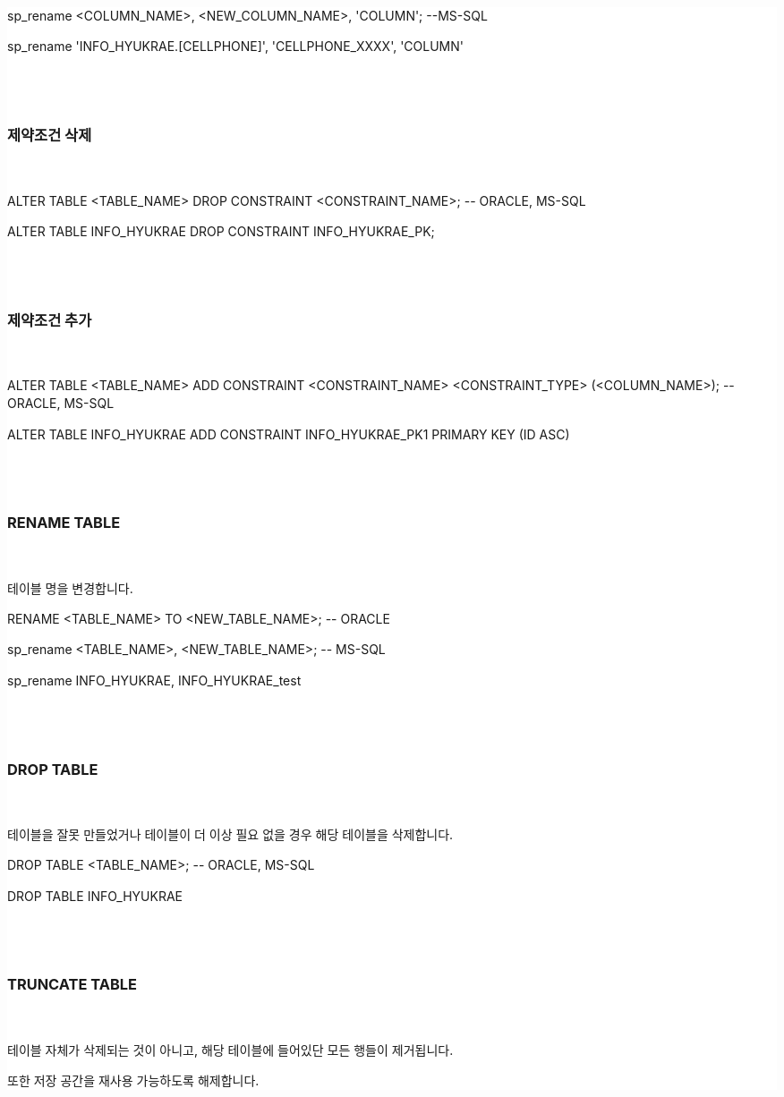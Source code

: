 sp_rename <COLUMN_NAME>, <NEW_COLUMN_NAME>, 'COLUMN'; --MS-SQL

sp_rename 'INFO_HYUKRAE.[CELLPHONE]', 'CELLPHONE_XXXX', 'COLUMN'

<br /><br />

### 제약조건 삭제

<br />

ALTER TABLE <TABLE_NAME> DROP CONSTRAINT <CONSTRAINT_NAME>; -- ORACLE, MS-SQL

ALTER TABLE INFO_HYUKRAE DROP CONSTRAINT INFO_HYUKRAE_PK;

<br /><br />

### 제약조건 추가

<br />

ALTER TABLE <TABLE_NAME> ADD CONSTRAINT <CONSTRAINT_NAME> <CONSTRAINT_TYPE> (<COLUMN_NAME>); -- ORACLE, MS-SQL

ALTER TABLE INFO_HYUKRAE ADD CONSTRAINT INFO_HYUKRAE_PK1 PRIMARY KEY (ID ASC)

<br /><br />

### RENAME TABLE

<br />

테이블 명을 변경합니다.

RENAME <TABLE_NAME> TO <NEW_TABLE_NAME>; -- ORACLE

sp_rename <TABLE_NAME>, <NEW_TABLE_NAME>; -- MS-SQL

sp_rename INFO_HYUKRAE, INFO_HYUKRAE_test

<br /><br />

### DROP TABLE

<br />

테이블을 잘못 만들었거나 테이블이 더 이상 필요 없을 경우 해당 테이블을 삭제합니다.

DROP TABLE <TABLE_NAME>; -- ORACLE, MS-SQL

DROP TABLE INFO_HYUKRAE

<br /><br />

### TRUNCATE TABLE

<br />

테이블 자체가 삭제되는 것이 아니고, 해당 테이블에 들어있단 모든 행들이 제거됩니다.

또한 저장 공간을 재사용 가능하도록 해제합니다.
